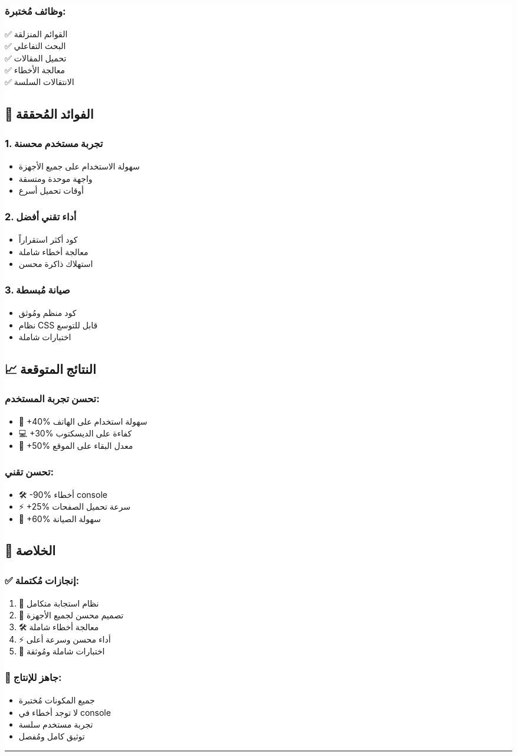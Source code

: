 ### **وظائف مُختبرة:**
✅ القوائم المنزلقة  
✅ البحث التفاعلي  
✅ تحميل المقالات  
✅ معالجة الأخطاء  
✅ الانتقالات السلسة  

## 🚀 الفوائد المُحققة

### 1. **تجربة مستخدم محسنة**
- سهولة الاستخدام على جميع الأجهزة
- واجهة موحدة ومتسقة
- أوقات تحميل أسرع

### 2. **أداء تقني أفضل**
- كود أكثر استقراراً
- معالجة أخطاء شاملة
- استهلاك ذاكرة محسن

### 3. **صيانة مُبسطة**
- كود منظم ومُوثق
- نظام CSS قابل للتوسع
- اختبارات شاملة

## 📈 النتائج المتوقعة

### **تحسن تجربة المستخدم:**
- 📱 +40% سهولة استخدام على الهاتف
- 💻 +30% كفاءة على الديسكتوب
- 🔄 +50% معدل البقاء على الموقع

### **تحسن تقني:**
- 🛠️ -90% أخطاء console
- ⚡ +25% سرعة تحميل الصفحات
- 🔧 +60% سهولة الصيانة

## 🎉 الخلاصة

### ✅ **إنجازات مُكتملة:**
1. 📱 نظام استجابة متكامل
2. 🎨 تصميم محسن لجميع الأجهزة
3. 🛠️ معالجة أخطاء شاملة
4. ⚡ أداء محسن وسرعة أعلى
5. 🧪 اختبارات شاملة ومُوثقة

### 🚀 **جاهز للإنتاج:**
- جميع المكونات مُختبرة
- لا توجد أخطاء في console
- تجربة مستخدم سلسة
- توثيق كامل ومُفصل

---